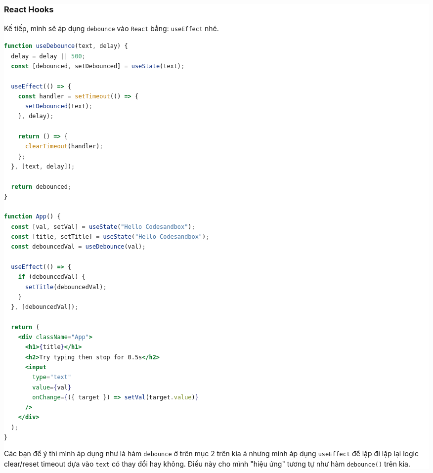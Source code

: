 ### React Hooks
Kế tiếp, mình sẽ áp dụng `debounce` vào `React` bằng: `useEffect` nhé.

```jsx harmony
function useDebounce(text, delay) {
  delay = delay || 500;
  const [debounced, setDebounced] = useState(text);

  useEffect(() => {
    const handler = setTimeout(() => {
      setDebounced(text);
    }, delay);

    return () => {
      clearTimeout(handler);
    };
  }, [text, delay]);

  return debounced;
}

function App() {
  const [val, setVal] = useState("Hello Codesandbox");
  const [title, setTitle] = useState("Hello Codesandbox");
  const debouncedVal = useDebounce(val);

  useEffect(() => {
    if (debouncedVal) {
      setTitle(debouncedVal);
    }
  }, [debouncedVal]);

  return (
    <div className="App">
      <h1>{title}</h1>
      <h2>Try typing then stop for 0.5s</h2>
      <input
        type="text"
        value={val}
        onChange={({ target }) => setVal(target.value)}
      />
    </div>
  );
}
```
Các bạn để ý thì mình áp dụng như là hàm `debounce` ở trên mục 2 trên kia á nhưng mình áp dụng `useEffect` để lặp đi lặp lại logic clear/reset timeout dựa vào `text` có thay đổi hay không. Điều này cho mình "hiệu ứng" tương tự như hàm `debounce()` trên kia.

<div class="iframe-container">
<iframe src="https://codesandbox.io/embed/react-use-debounce-0hw7p" style="width:100%; height:500px; border:0; border-radius: 4px; overflow:hidden;" sandbox="allow-modals allow-forms allow-popups allow-scripts allow-same-origin"></iframe>
</div>
